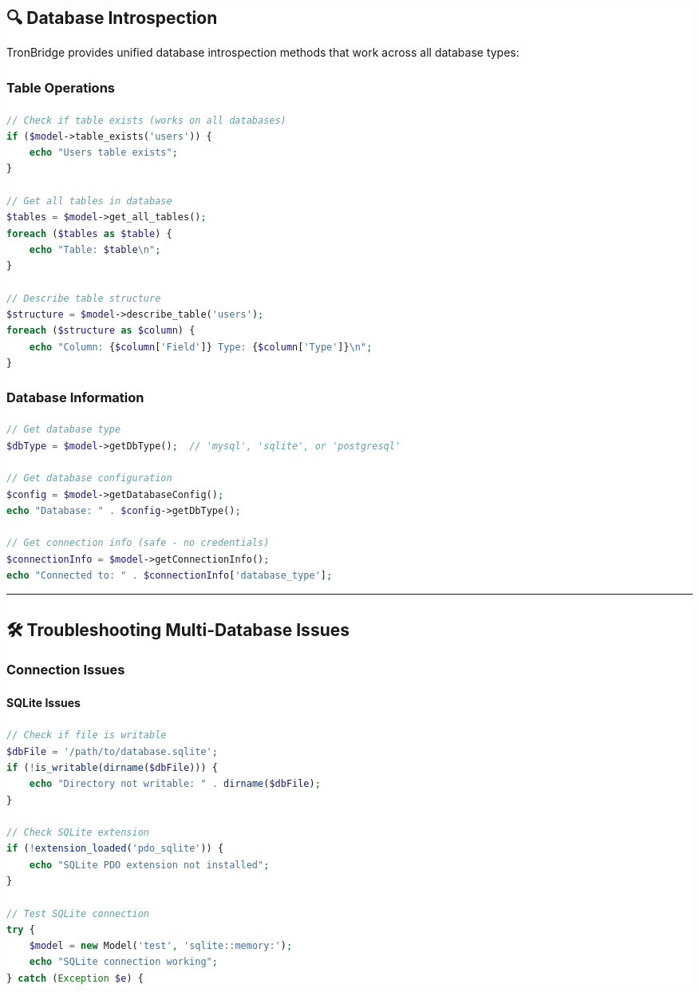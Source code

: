 
## 🔍 **Database Introspection**

TronBridge provides unified database introspection methods that work across all database types:

### **Table Operations**
```php
// Check if table exists (works on all databases)
if ($model->table_exists('users')) {
    echo "Users table exists";
}

// Get all tables in database
$tables = $model->get_all_tables();
foreach ($tables as $table) {
    echo "Table: $table\n";
}

// Describe table structure
$structure = $model->describe_table('users');
foreach ($structure as $column) {
    echo "Column: {$column['Field']} Type: {$column['Type']}\n";
}
```

### **Database Information**
```php
// Get database type
$dbType = $model->getDbType();  // 'mysql', 'sqlite', or 'postgresql'

// Get database configuration
$config = $model->getDatabaseConfig();
echo "Database: " . $config->getDbType();

// Get connection info (safe - no credentials)
$connectionInfo = $model->getConnectionInfo();
echo "Connected to: " . $connectionInfo['database_type'];
```

---

## 🛠️ **Troubleshooting Multi-Database Issues**

### **Connection Issues**

#### **SQLite Issues**
```php
// Check if file is writable
$dbFile = '/path/to/database.sqlite';
if (!is_writable(dirname($dbFile))) {
    echo "Directory not writable: " . dirname($dbFile);
}

// Check SQLite extension
if (!extension_loaded('pdo_sqlite')) {
    echo "SQLite PDO extension not installed";
}

// Test SQLite connection
try {
    $model = new Model('test', 'sqlite::memory:');
    echo "SQLite connection working";
} catch (Exception $e) {
```